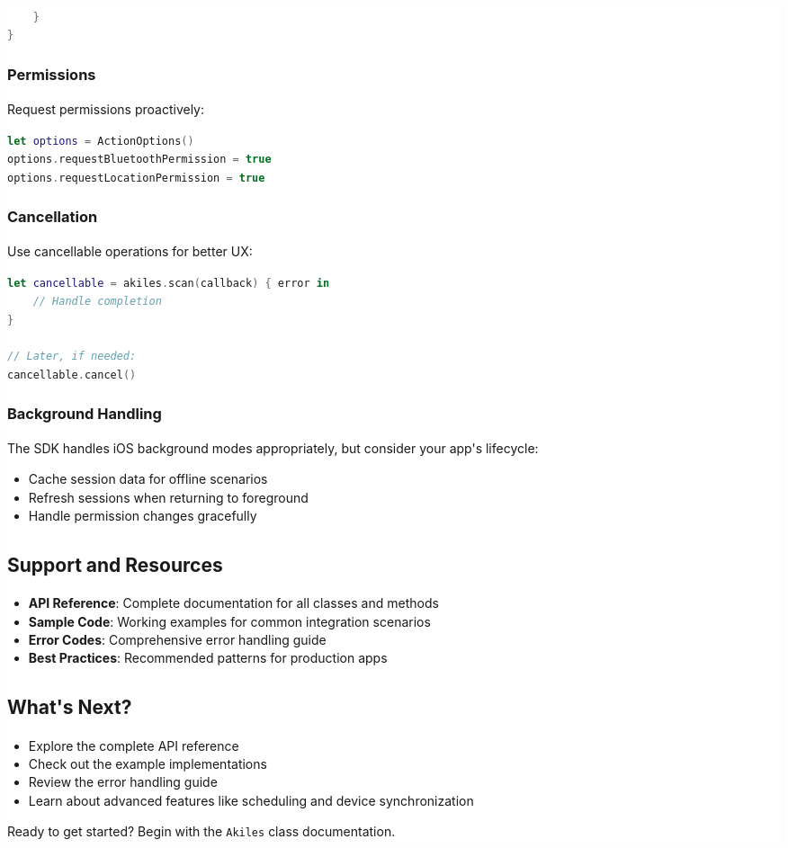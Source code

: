 ```swift
    }
}
```

### Permissions
Request permissions proactively:
```swift
let options = ActionOptions()
options.requestBluetoothPermission = true
options.requestLocationPermission = true
```

### Cancellation
Use cancellable operations for better UX:
```swift
let cancellable = akiles.scan(callback) { error in
    // Handle completion
}

// Later, if needed:
cancellable.cancel()
```

### Background Handling
The SDK handles iOS background modes appropriately, but consider your app's lifecycle:
- Cache session data for offline scenarios
- Refresh sessions when returning to foreground
- Handle permission changes gracefully

## Support and Resources

- **API Reference**: Complete documentation for all classes and methods
- **Sample Code**: Working examples for common integration scenarios  
- **Error Codes**: Comprehensive error handling guide
- **Best Practices**: Recommended patterns for production apps

## What's Next?

- Explore the complete API reference
- Check out the example implementations
- Review the error handling guide
- Learn about advanced features like scheduling and device synchronization

Ready to get started? Begin with the ``Akiles`` class documentation.